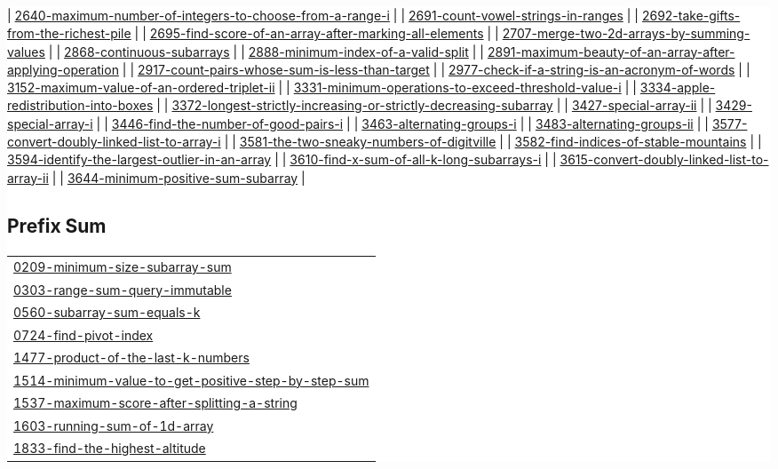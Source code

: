 | [2640-maximum-number-of-integers-to-choose-from-a-range-i](https://github.com/MarkPhamm/Leetcode/tree/master/2640-maximum-number-of-integers-to-choose-from-a-range-i) |
| [2691-count-vowel-strings-in-ranges](https://github.com/MarkPhamm/Leetcode/tree/master/2691-count-vowel-strings-in-ranges) |
| [2692-take-gifts-from-the-richest-pile](https://github.com/MarkPhamm/Leetcode/tree/master/2692-take-gifts-from-the-richest-pile) |
| [2695-find-score-of-an-array-after-marking-all-elements](https://github.com/MarkPhamm/Leetcode/tree/master/2695-find-score-of-an-array-after-marking-all-elements) |
| [2707-merge-two-2d-arrays-by-summing-values](https://github.com/MarkPhamm/Leetcode/tree/master/2707-merge-two-2d-arrays-by-summing-values) |
| [2868-continuous-subarrays](https://github.com/MarkPhamm/Leetcode/tree/master/2868-continuous-subarrays) |
| [2888-minimum-index-of-a-valid-split](https://github.com/MarkPhamm/Leetcode/tree/master/2888-minimum-index-of-a-valid-split) |
| [2891-maximum-beauty-of-an-array-after-applying-operation](https://github.com/MarkPhamm/Leetcode/tree/master/2891-maximum-beauty-of-an-array-after-applying-operation) |
| [2917-count-pairs-whose-sum-is-less-than-target](https://github.com/MarkPhamm/Leetcode/tree/master/2917-count-pairs-whose-sum-is-less-than-target) |
| [2977-check-if-a-string-is-an-acronym-of-words](https://github.com/MarkPhamm/Leetcode/tree/master/2977-check-if-a-string-is-an-acronym-of-words) |
| [3152-maximum-value-of-an-ordered-triplet-ii](https://github.com/MarkPhamm/Leetcode/tree/master/3152-maximum-value-of-an-ordered-triplet-ii) |
| [3331-minimum-operations-to-exceed-threshold-value-i](https://github.com/MarkPhamm/Leetcode/tree/master/3331-minimum-operations-to-exceed-threshold-value-i) |
| [3334-apple-redistribution-into-boxes](https://github.com/MarkPhamm/Leetcode/tree/master/3334-apple-redistribution-into-boxes) |
| [3372-longest-strictly-increasing-or-strictly-decreasing-subarray](https://github.com/MarkPhamm/Leetcode/tree/master/3372-longest-strictly-increasing-or-strictly-decreasing-subarray) |
| [3427-special-array-ii](https://github.com/MarkPhamm/Leetcode/tree/master/3427-special-array-ii) |
| [3429-special-array-i](https://github.com/MarkPhamm/Leetcode/tree/master/3429-special-array-i) |
| [3446-find-the-number-of-good-pairs-i](https://github.com/MarkPhamm/Leetcode/tree/master/3446-find-the-number-of-good-pairs-i) |
| [3463-alternating-groups-i](https://github.com/MarkPhamm/Leetcode/tree/master/3463-alternating-groups-i) |
| [3483-alternating-groups-ii](https://github.com/MarkPhamm/Leetcode/tree/master/3483-alternating-groups-ii) |
| [3577-convert-doubly-linked-list-to-array-i](https://github.com/MarkPhamm/Leetcode/tree/master/3577-convert-doubly-linked-list-to-array-i) |
| [3581-the-two-sneaky-numbers-of-digitville](https://github.com/MarkPhamm/Leetcode/tree/master/3581-the-two-sneaky-numbers-of-digitville) |
| [3582-find-indices-of-stable-mountains](https://github.com/MarkPhamm/Leetcode/tree/master/3582-find-indices-of-stable-mountains) |
| [3594-identify-the-largest-outlier-in-an-array](https://github.com/MarkPhamm/Leetcode/tree/master/3594-identify-the-largest-outlier-in-an-array) |
| [3610-find-x-sum-of-all-k-long-subarrays-i](https://github.com/MarkPhamm/Leetcode/tree/master/3610-find-x-sum-of-all-k-long-subarrays-i) |
| [3615-convert-doubly-linked-list-to-array-ii](https://github.com/MarkPhamm/Leetcode/tree/master/3615-convert-doubly-linked-list-to-array-ii) |
| [3644-minimum-positive-sum-subarray](https://github.com/MarkPhamm/Leetcode/tree/master/3644-minimum-positive-sum-subarray) |
## Prefix Sum
|  |
| ------- |
| [0209-minimum-size-subarray-sum](https://github.com/MarkPhamm/Leetcode/tree/master/0209-minimum-size-subarray-sum) |
| [0303-range-sum-query-immutable](https://github.com/MarkPhamm/Leetcode/tree/master/0303-range-sum-query-immutable) |
| [0560-subarray-sum-equals-k](https://github.com/MarkPhamm/Leetcode/tree/master/0560-subarray-sum-equals-k) |
| [0724-find-pivot-index](https://github.com/MarkPhamm/Leetcode/tree/master/0724-find-pivot-index) |
| [1477-product-of-the-last-k-numbers](https://github.com/MarkPhamm/Leetcode/tree/master/1477-product-of-the-last-k-numbers) |
| [1514-minimum-value-to-get-positive-step-by-step-sum](https://github.com/MarkPhamm/Leetcode/tree/master/1514-minimum-value-to-get-positive-step-by-step-sum) |
| [1537-maximum-score-after-splitting-a-string](https://github.com/MarkPhamm/Leetcode/tree/master/1537-maximum-score-after-splitting-a-string) |
| [1603-running-sum-of-1d-array](https://github.com/MarkPhamm/Leetcode/tree/master/1603-running-sum-of-1d-array) |
| [1833-find-the-highest-altitude](https://github.com/MarkPhamm/Leetcode/tree/master/1833-find-the-highest-altitude) |